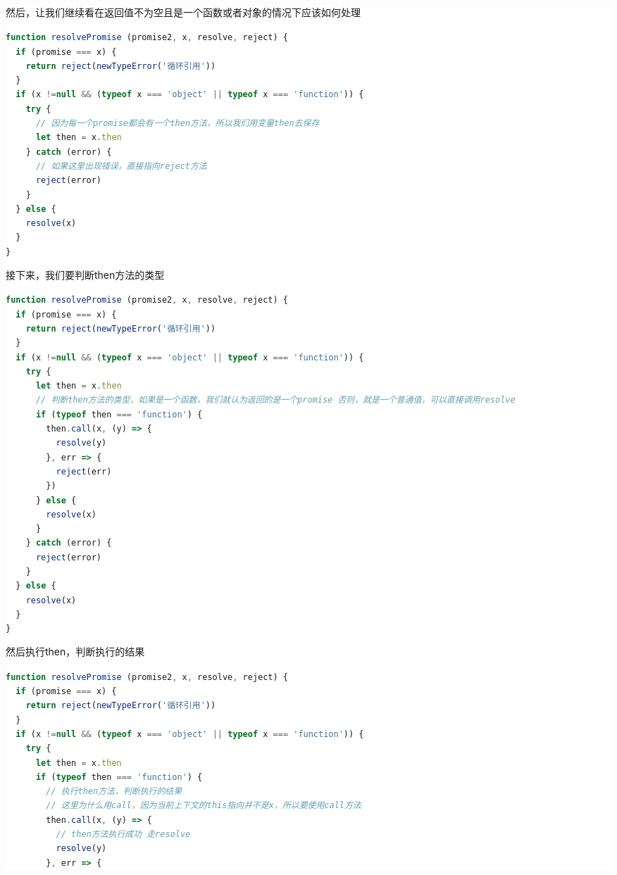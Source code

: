 然后，让我们继续看在返回值不为空且是一个函数或者对象的情况下应该如何处理

```javascript
function resolvePromise (promise2, x, resolve, reject) {
  if (promise === x) {
    return reject(newTypeError('循环引用'))
  }
  if (x !=null && (typeof x === 'object' || typeof x === 'function')) {
    try {
      // 因为每一个promise都会有一个then方法，所以我们用变量then去保存
      let then = x.then
    } catch (error) {
      // 如果这里出现错误，直接指向reject方法
      reject(error)
    }
  } else {
    resolve(x)
  }
}
```

接下来，我们要判断then方法的类型

```javascript
function resolvePromise (promise2, x, resolve, reject) {
  if (promise === x) {
    return reject(newTypeError('循环引用'))
  }
  if (x !=null && (typeof x === 'object' || typeof x === 'function')) {
    try {
      let then = x.then
      // 判断then方法的类型，如果是一个函数，我们就认为返回的是一个promise 否则，就是一个普通值，可以直接调用resolve
      if (typeof then === 'function') {
        then.call(x, (y) => {
          resolve(y)
        }, err => {
          reject(err)
        })
      } else {
        resolve(x)
      }
    } catch (error) {
      reject(error)
    }
  } else {
    resolve(x)
  }
}
```

然后执行then，判断执行的结果

```javascript
function resolvePromise (promise2, x, resolve, reject) {
  if (promise === x) {
    return reject(newTypeError('循环引用'))
  }
  if (x !=null && (typeof x === 'object' || typeof x === 'function')) {
    try {
      let then = x.then
      if (typeof then === 'function') {
        // 执行then方法，判断执行的结果
        // 这里为什么用call，因为当前上下文的this指向并不是x，所以要使用call方法
        then.call(x, (y) => {
          // then方法执行成功 走resolve
          resolve(y)
        }, err => {
```